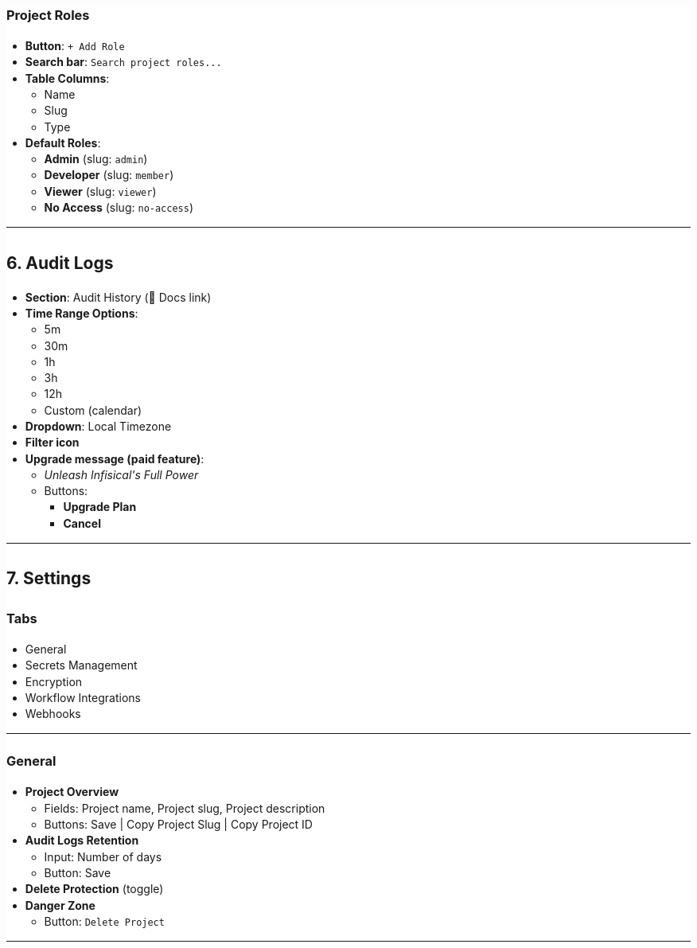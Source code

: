 
### Project Roles
- **Button**: `+ Add Role`
- **Search bar**: `Search project roles...`
- **Table Columns**:
  - Name
  - Slug
  - Type
- **Default Roles**:
  - **Admin** (slug: `admin`)
  - **Developer** (slug: `member`)
  - **Viewer** (slug: `viewer`)
  - **No Access** (slug: `no-access`)

---

## 6. Audit Logs
- **Section**: Audit History (📖 Docs link)
- **Time Range Options**:
  - 5m
  - 30m
  - 1h
  - 3h
  - 12h
  - Custom (calendar)
- **Dropdown**: Local Timezone
- **Filter icon**
- **Upgrade message (paid feature)**:
  - *Unleash Infisical's Full Power*
  - Buttons:
    - **Upgrade Plan**
    - **Cancel**

---

## 7. Settings

### Tabs
- General
- Secrets Management
- Encryption
- Workflow Integrations
- Webhooks

---

### General
- **Project Overview**
  - Fields: Project name, Project slug, Project description
  - Buttons: Save | Copy Project Slug | Copy Project ID
- **Audit Logs Retention**
  - Input: Number of days
  - Button: Save
- **Delete Protection** (toggle)
- **Danger Zone**
  - Button: `Delete Project`

---
